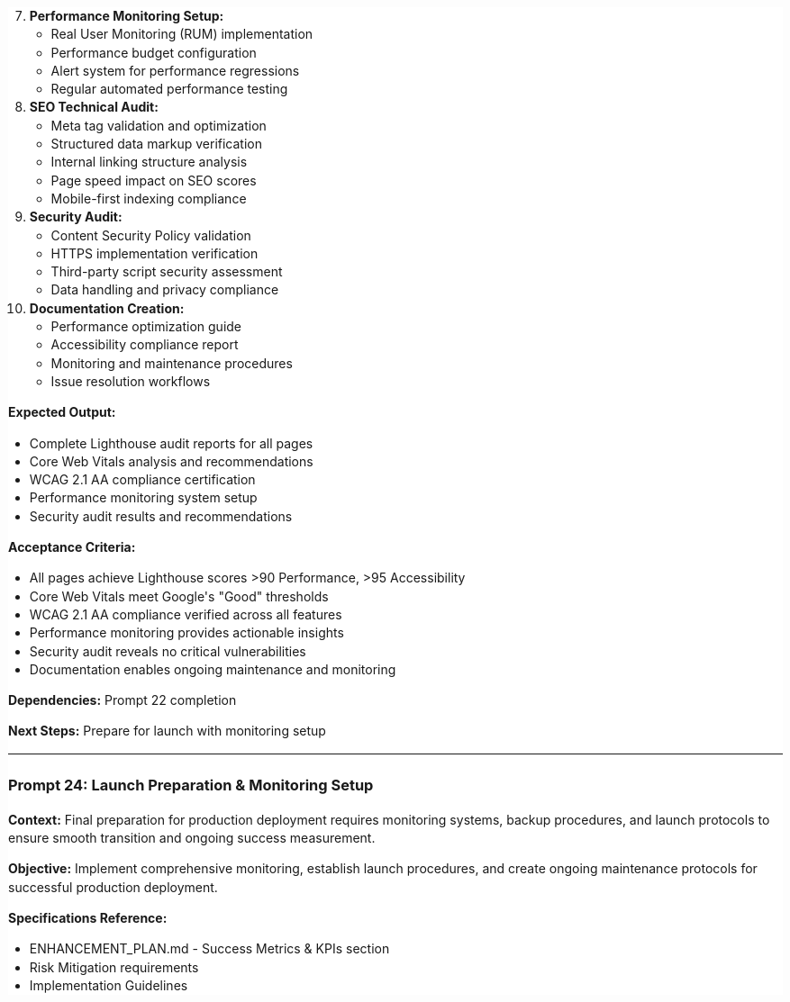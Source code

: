 7. **Performance Monitoring Setup:**
   - Real User Monitoring (RUM) implementation
   - Performance budget configuration
   - Alert system for performance regressions
   - Regular automated performance testing
8. **SEO Technical Audit:**
   - Meta tag validation and optimization
   - Structured data markup verification
   - Internal linking structure analysis
   - Page speed impact on SEO scores
   - Mobile-first indexing compliance
9. **Security Audit:**
   - Content Security Policy validation
   - HTTPS implementation verification
   - Third-party script security assessment
   - Data handling and privacy compliance
10. **Documentation Creation:**
    - Performance optimization guide
    - Accessibility compliance report
    - Monitoring and maintenance procedures
    - Issue resolution workflows

**Expected Output:**
- Complete Lighthouse audit reports for all pages
- Core Web Vitals analysis and recommendations
- WCAG 2.1 AA compliance certification
- Performance monitoring system setup
- Security audit results and recommendations

**Acceptance Criteria:**
- All pages achieve Lighthouse scores >90 Performance, >95 Accessibility
- Core Web Vitals meet Google's "Good" thresholds
- WCAG 2.1 AA compliance verified across all features
- Performance monitoring provides actionable insights
- Security audit reveals no critical vulnerabilities
- Documentation enables ongoing maintenance and monitoring

**Dependencies:** Prompt 22 completion

**Next Steps:** Prepare for launch with monitoring setup

---

### Prompt 24: Launch Preparation & Monitoring Setup

**Context:** Final preparation for production deployment requires monitoring systems, backup procedures, and launch protocols to ensure smooth transition and ongoing success measurement.

**Objective:** Implement comprehensive monitoring, establish launch procedures, and create ongoing maintenance protocols for successful production deployment.

**Specifications Reference:**
- ENHANCEMENT_PLAN.md - Success Metrics & KPIs section
- Risk Mitigation requirements
- Implementation Guidelines
